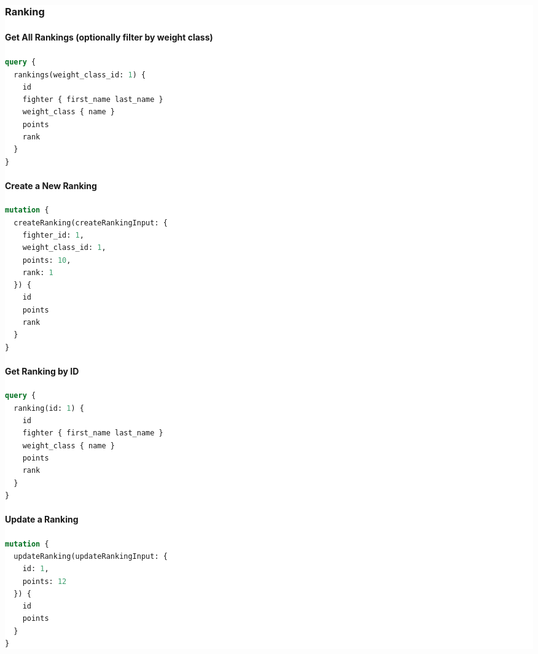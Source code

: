 
### Ranking

#### Get All Rankings (optionally filter by weight class)
```graphql
query {
  rankings(weight_class_id: 1) {
    id
    fighter { first_name last_name }
    weight_class { name }
    points
    rank
  }
}
```

#### Create a New Ranking
```graphql
mutation {
  createRanking(createRankingInput: {
    fighter_id: 1,
    weight_class_id: 1,
    points: 10,
    rank: 1
  }) {
    id
    points
    rank
  }
}
```

#### Get Ranking by ID
```graphql
query {
  ranking(id: 1) {
    id
    fighter { first_name last_name }
    weight_class { name }
    points
    rank
  }
}
```

#### Update a Ranking
```graphql
mutation {
  updateRanking(updateRankingInput: {
    id: 1,
    points: 12
  }) {
    id
    points
  }
}
```
